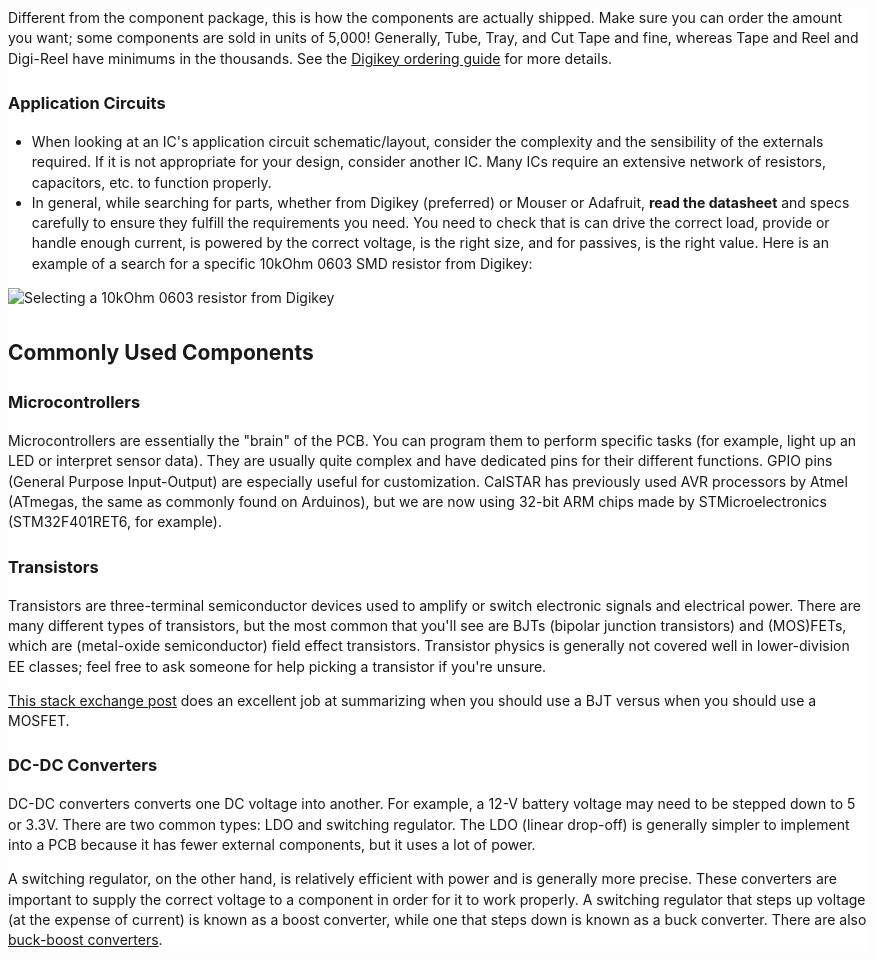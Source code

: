 Different from the component package, this is how the components are actually shipped. Make sure you can order the amount you want; some components are sold in units of 5,000! Generally, Tube, Tray, and Cut Tape and fine, whereas Tape and Reel and Digi-Reel have minimums in the thousands. See the [Digikey ordering guide](../general-tutorials/in-progress-digikey-ordering-guide.md) for more details.

### Application Circuits

* When looking at an IC's application circuit schematic/layout, consider the complexity and the sensibility of the externals required. If it is not appropriate for your design, consider another IC. Many ICs require an extensive network of resistors, capacitors, etc. to function properly.
* In general, while searching for parts, whether from Digikey (preferred) or Mouser or Adafruit, **read the datasheet** and specs carefully to ensure they fulfill the requirements you need. You need to check that is can drive the correct load, provide or handle enough current, is powered by the correct voltage, is the right size, and for passives, is the right value. Here is an example of a search for a specific 10kOhm 0603 SMD resistor from Digikey:

![Selecting a 10kOhm 0603 resistor from Digikey](../../.gitbook/assets/screen-shot-2018-11-23-at-1.39.32-pm.png)

## Commonly Used Components&#x20;

### Microcontrollers

Microcontrollers are essentially the "brain" of the PCB. You can program them to perform specific tasks (for example, light up an LED or interpret sensor data). They are usually quite complex and have dedicated pins for their different functions. GPIO pins (General Purpose Input-Output) are especially useful for customization. CalSTAR has previously used AVR processors by Atmel (ATmegas, the same as commonly found on Arduinos), but we are now using 32-bit ARM chips made by STMicroelectronics (STM32F401RET6, for example).

### Transistors

Transistors are three-terminal semiconductor devices used to amplify or switch electronic signals and electrical power. There are many different types of transistors, but the most common that you'll see are BJTs (bipolar junction transistors) and (MOS)FETs, which are (metal-oxide semiconductor) field effect transistors. Transistor physics is generally not covered well in lower-division EE classes; feel free to ask someone for help picking a transistor if you're unsure.

[This stack exchange post](https://electronics.stackexchange.com/questions/13079/when-is-a-mosfet-more-appropriate-as-a-switch-than-a-bjt) does an excellent job at summarizing when you should use a BJT versus when you should use a MOSFET.

### DC-DC Converters

DC-DC converters converts one DC voltage into another. For example, a 12-V battery voltage may need to be stepped down to 5 or 3.3V. There are two common types: LDO and switching regulator. The LDO (linear drop-off) is generally simpler to implement into a PCB because it has fewer external components, but it uses a lot of power.&#x20;

A switching regulator, on the other hand, is relatively efficient with power and is generally more precise. These converters are important to supply the correct voltage to a component in order for it to work properly. A switching regulator that steps up voltage (at the expense of current) is known as a boost converter, while one that steps down is known as a buck converter. There are also [buck-boost converters](https://en.wikipedia.org/wiki/Buck%E2%80%93boost\_converter).
